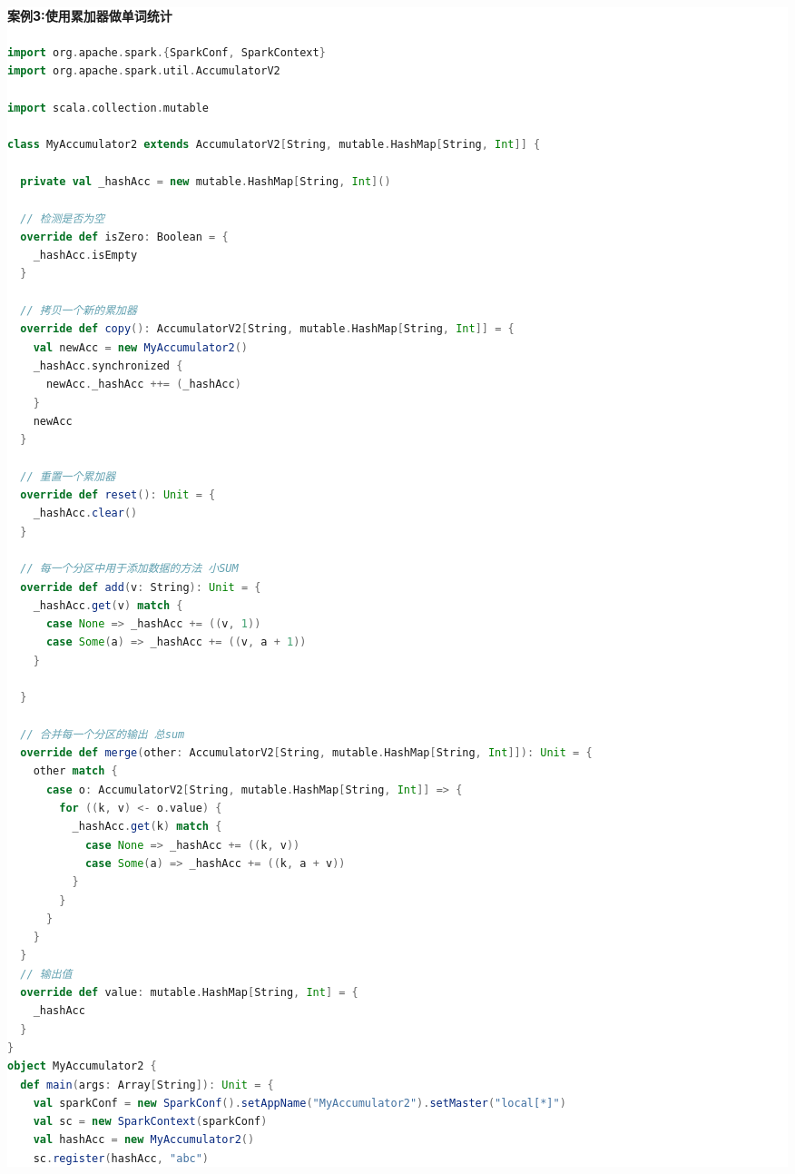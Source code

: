 #### 案例3:使用累加器做单词统计

```scala
import org.apache.spark.{SparkConf, SparkContext}
import org.apache.spark.util.AccumulatorV2

import scala.collection.mutable

class MyAccumulator2 extends AccumulatorV2[String, mutable.HashMap[String, Int]] {

  private val _hashAcc = new mutable.HashMap[String, Int]()

  // 检测是否为空
  override def isZero: Boolean = {
    _hashAcc.isEmpty
  }

  // 拷贝一个新的累加器
  override def copy(): AccumulatorV2[String, mutable.HashMap[String, Int]] = {
    val newAcc = new MyAccumulator2()
    _hashAcc.synchronized {
      newAcc._hashAcc ++= (_hashAcc)
    }
    newAcc
  }

  // 重置一个累加器
  override def reset(): Unit = {
    _hashAcc.clear()
  }

  // 每一个分区中用于添加数据的方法 小SUM
  override def add(v: String): Unit = {
    _hashAcc.get(v) match {
      case None => _hashAcc += ((v, 1))
      case Some(a) => _hashAcc += ((v, a + 1))
    }

  }

  // 合并每一个分区的输出 总sum
  override def merge(other: AccumulatorV2[String, mutable.HashMap[String, Int]]): Unit = {
    other match {
      case o: AccumulatorV2[String, mutable.HashMap[String, Int]] => {
        for ((k, v) <- o.value) {
          _hashAcc.get(k) match {
            case None => _hashAcc += ((k, v))
            case Some(a) => _hashAcc += ((k, a + v))
          }
        }
      }
    }
  }
  // 输出值
  override def value: mutable.HashMap[String, Int] = {
    _hashAcc
  }
}
object MyAccumulator2 {
  def main(args: Array[String]): Unit = {
    val sparkConf = new SparkConf().setAppName("MyAccumulator2").setMaster("local[*]")
    val sc = new SparkContext(sparkConf)
    val hashAcc = new MyAccumulator2()
    sc.register(hashAcc, "abc")
```